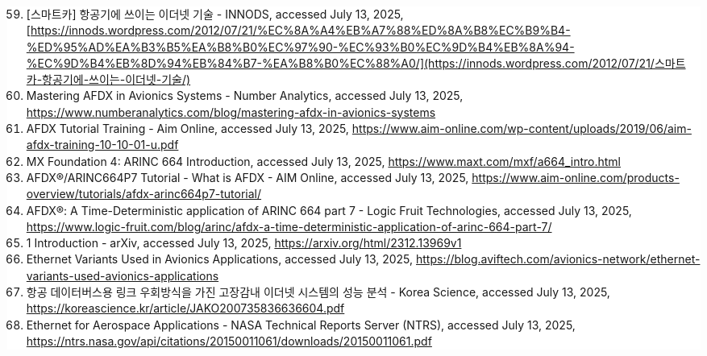 59. [스마트카] 항공기에 쓰이는 이더넷 기술 - INNODS, accessed July 13, 2025, [https://innods.wordpress.com/2012/07/21/%EC%8A%A4%EB%A7%88%ED%8A%B8%EC%B9%B4-%ED%95%AD%EA%B3%B5%EA%B8%B0%EC%97%90-%EC%93%B0%EC%9D%B4%EB%8A%94-%EC%9D%B4%EB%8D%94%EB%84%B7-%EA%B8%B0%EC%88%A0/](https://innods.wordpress.com/2012/07/21/스마트카-항공기에-쓰이는-이더넷-기술/)
60. Mastering AFDX in Avionics Systems - Number Analytics, accessed July 13, 2025, https://www.numberanalytics.com/blog/mastering-afdx-in-avionics-systems
61. AFDX Tutorial Training - Aim Online, accessed July 13, 2025, https://www.aim-online.com/wp-content/uploads/2019/06/aim-afdx-training-10-10-01-u.pdf
62. MX Foundation 4: ARINC 664 Introduction, accessed July 13, 2025, https://www.maxt.com/mxf/a664_intro.html
63. AFDX®/ARINC664P7 Tutorial - What is AFDX - AIM Online, accessed July 13, 2025, https://www.aim-online.com/products-overview/tutorials/afdx-arinc664p7-tutorial/
64. AFDX®: A Time-Deterministic application of ARINC 664 part 7 - Logic Fruit Technologies, accessed July 13, 2025, https://www.logic-fruit.com/blog/arinc/afdx-a-time-deterministic-application-of-arinc-664-part-7/
65. 1 Introduction - arXiv, accessed July 13, 2025, https://arxiv.org/html/2312.13969v1
66. Ethernet Variants Used in Avionics Applications, accessed July 13, 2025, https://blog.aviftech.com/avionics-network/ethernet-variants-used-avionics-applications
67. 항공 데이터버스용 링크 우회방식을 가진 고장감내 이더넷 시스템의 성능 분석 - Korea Science, accessed July 13, 2025, https://koreascience.kr/article/JAKO200735836636604.pdf
68. Ethernet for Aerospace Applications - NASA Technical Reports Server (NTRS), accessed July 13, 2025, https://ntrs.nasa.gov/api/citations/20150011061/downloads/20150011061.pdf

